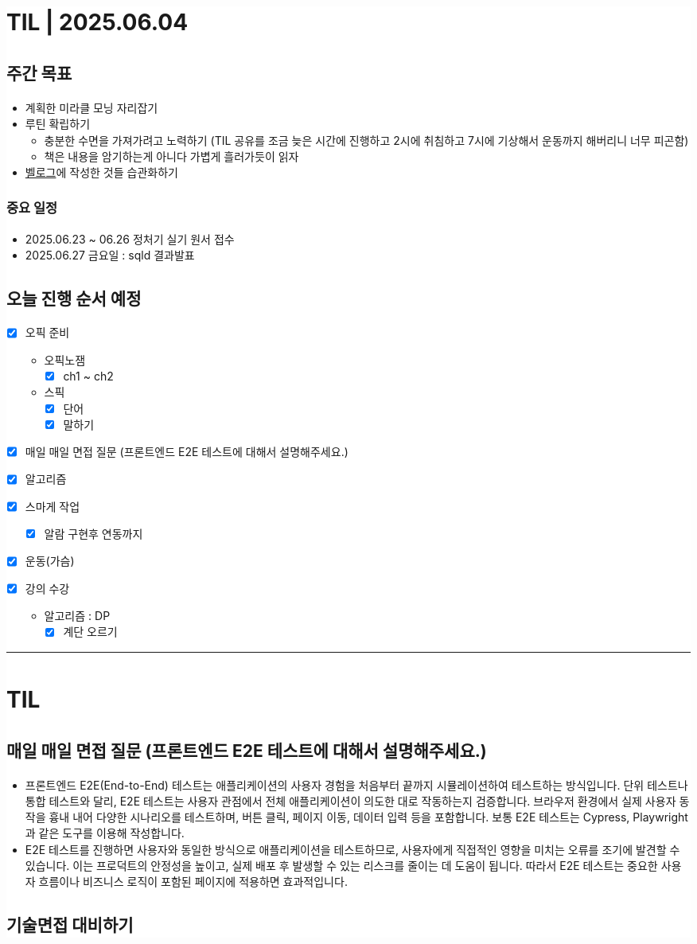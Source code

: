 # TIL | 2025.06.04

## 주간 목표

-   계획한 미라클 모닝 자리잡기
-   루틴 확립하기
    -   충분한 수면을 가져가려고 노력하기 (TIL 공유를 조금 늦은 시간에 진행하고 2시에 취침하고 7시에 기상해서 운동까지 해버리니 너무 피곤함)
    -   책은 내용을 암기하는게 아니다 가볍게 흘러가듯이 읽자
-   [벨로그](https://velog.io/@pigpgw/%EB%82%98%EC%9D%98-%EA%B0%9C%EB%B0%9C-%EC%84%B1%EC%9E%A5-%EC%A0%84%EB%9E%B5-%EC%83%9D%EA%B0%81%ED%95%98%EB%8A%94-%EA%B0%9C%EB%B0%9C%EC%9E%90%EB%A1%9C-%EB%82%98%EC%95%84%EA%B0%80%EA%B8%B0)에 작성한 것들 습관화하기

### 중요 일정

-   2025.06.23 ~ 06.26 정처기 실기 원서 접수
-   2025.06.27 금요일 : sqld 결과발표

## 오늘 진행 순서 예정

-   [x] 오픽 준비
    -   오픽노잼
        -   [x] ch1 ~ ch2
    -   스픽
        -   [x] 단어
        -   [x] 말하기
-   [x] 매일 매일 면접 질문 (프론트엔드 E2E 테스트에 대해서 설명해주세요.)
-   [x] 알고리즘
-   [x] 스마게 작업

    -   [x] 알람 구현후 연동까지

-   [x] 운동(가슴)
-   [x] 강의 수강
    -   알고리즘 : DP
        -   [x] 계단 오르기

---

# TIL

## 매일 매일 면접 질문 (프론트엔드 E2E 테스트에 대해서 설명해주세요.)

-   프론트엔드 E2E(End-to-End) 테스트는 애플리케이션의 사용자 경험을 처음부터 끝까지 시뮬레이션하여 테스트하는 방식입니다. 단위 테스트나 통합 테스트와 달리, E2E 테스트는 사용자 관점에서 전체 애플리케이션이 의도한 대로 작동하는지 검증합니다. 브라우저 환경에서 실제 사용자 동작을 흉내 내어 다양한 시나리오를 테스트하며, 버튼 클릭, 페이지 이동, 데이터 입력 등을 포함합니다. 보통 E2E 테스트는 Cypress, Playwright과 같은 도구를 이용해 작성합니다.
-   E2E 테스트를 진행하면 사용자와 동일한 방식으로 애플리케이션을 테스트하므로, 사용자에게 직접적인 영향을 미치는 오류를 조기에 발견할 수 있습니다. 이는 프로덕트의 안정성을 높이고, 실제 배포 후 발생할 수 있는 리스크를 줄이는 데 도움이 됩니다. 따라서 E2E 테스트는 중요한 사용자 흐름이나 비즈니스 로직이 포함된 페이지에 적용하면 효과적입니다.

## 기술면접 대비하기
